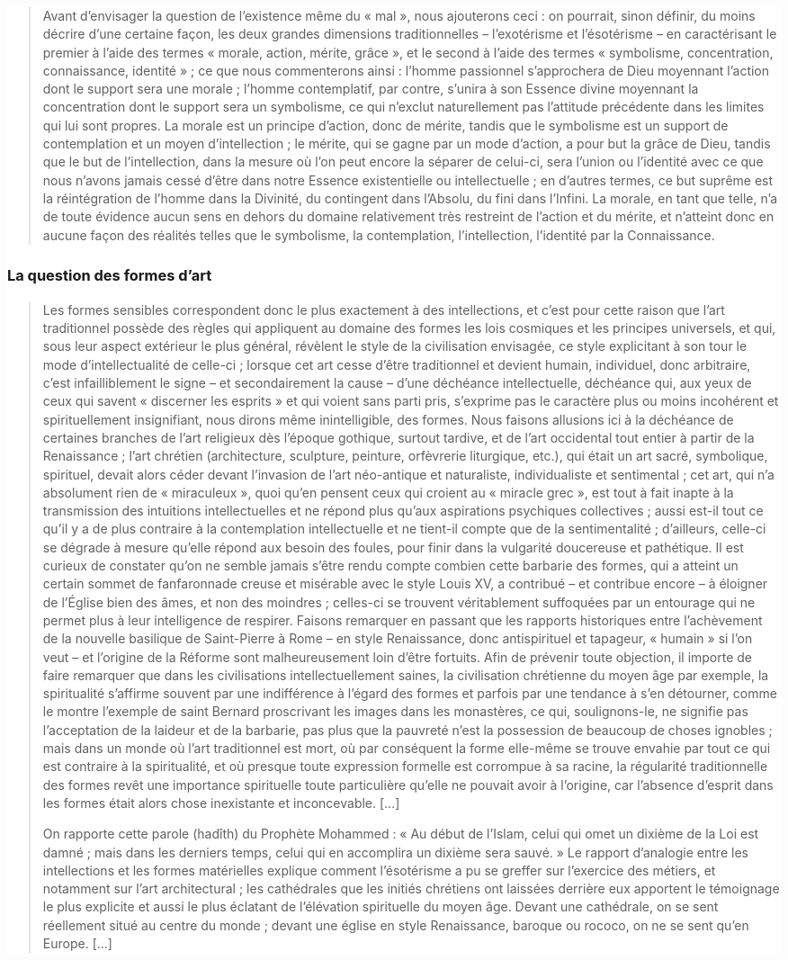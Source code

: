 >Avant d’envisager la question de l’existence même du « mal », nous ajouterons ceci : on pourrait, sinon définir, du moins décrire d’une certaine façon, les deux grandes dimensions traditionnelles – l’exotérisme et l’ésotérisme – en caractérisant le premier à l’aide des termes « morale, action, mérite, grâce », et le second à l’aide des termes « symbolisme, concentration, connaissance, identité » ; ce que nous commenterons ainsi : l’homme passionnel s’approchera de Dieu moyennant l’action dont le support sera une morale ; l’homme contemplatif, par contre, s’unira à son Essence divine moyennant la concentration dont le support sera un symbolisme, ce qui n’exclut naturellement pas l’attitude précédente dans les limites qui lui sont propres. La morale est un principe d’action, donc de mérite, tandis que le symbolisme est un support de contemplation et un moyen d’intellection ; le mérite, qui se gagne par un mode d’action, a pour but la grâce de Dieu, tandis que le but de l’intellection, dans la mesure où l’on peut encore la séparer de celui-ci, sera l’union ou l’identité avec ce que nous n’avons jamais cessé d’être dans notre Essence existentielle ou intellectuelle ; en d’autres termes, ce but suprême est la réintégration de l’homme dans la Divinité, du contingent dans l’Absolu, du fini dans l’Infini. La morale, en tant que telle, n’a de toute évidence aucun sens en dehors du domaine relativement très restreint de l’action et du mérite, et n’atteint donc en aucune façon des réalités telles que le symbolisme, la contemplation, l’intellection, l’identité par la Connaissance.

### La question des formes d’art

>Les formes sensibles correspondent donc le plus exactement à des intellections, et c’est pour cette raison que l’art traditionnel possède des règles qui appliquent au domaine des formes les lois cosmiques et les principes universels, et qui, sous leur aspect extérieur le plus général, révèlent le style de la civilisation envisagée, ce style explicitant à son tour le mode d’intellectualité de celle-ci ; lorsque cet art cesse d’être traditionnel et devient humain, individuel, donc arbitraire, c’est infailliblement le signe – et secondairement la cause – d’une déchéance intellectuelle, déchéance qui, aux yeux de ceux qui savent « discerner les esprits » et qui voient sans parti pris, s’exprime pas le caractère plus ou moins incohérent et spirituellement insignifiant, nous dirons même inintelligible, des formes. Nous faisons allusions ici à la déchéance de certaines branches de l’art religieux dès l’époque gothique, surtout tardive, et de l’art occidental tout entier à partir de la Renaissance ; l’art chrétien (architecture, sculpture, peinture, orfèvrerie liturgique, etc.), qui était un art sacré, symbolique, spirituel, devait alors céder devant l’invasion de l’art néo-antique et naturaliste, individualiste et sentimental ; cet art, qui n’a absolument rien de « miraculeux », quoi qu’en pensent ceux qui croient au « miracle grec », est tout à fait inapte à la transmission des intuitions intellectuelles et ne répond plus qu’aux aspirations psychiques collectives ; aussi est-il tout ce qu’il y a de plus contraire à la contemplation intellectuelle et ne tient-il compte que de la sentimentalité ; d’ailleurs, celle-ci se dégrade à mesure qu’elle répond aux besoin des foules, pour finir dans la vulgarité doucereuse et pathétique. Il est curieux de constater qu’on ne semble jamais s’être rendu compte combien cette barbarie des formes, qui a atteint un certain sommet de fanfaronnade creuse et misérable avec le style Louis XV, a contribué – et contribue encore – à éloigner de l’Église bien des âmes, et non des moindres ; celles-ci se trouvent véritablement suffoquées par un entourage qui ne permet plus à leur intelligence de respirer. Faisons remarquer en passant que les rapports historiques entre l’achèvement de la nouvelle basilique de Saint-Pierre à Rome – en style Renaissance, donc antispirituel et tapageur, « humain » si l’on veut – et l’origine de la Réforme sont malheureusement loin d’être fortuits. Afin de prévenir toute objection, il importe de faire remarquer que dans les civilisations intellectuellement saines, la civilisation chrétienne du moyen âge par exemple, la spiritualité s’affirme souvent par une indifférence à l’égard des formes et parfois par une tendance à s’en détourner, comme le montre l’exemple de saint Bernard proscrivant les images dans les monastères, ce qui, soulignons-le, ne signifie pas l’acceptation de la laideur et de la barbarie, pas plus que la pauvreté n’est la possession de beaucoup de choses ignobles ; mais dans un monde où l’art traditionnel est mort, où par conséquent la forme elle-même se trouve envahie par tout ce qui est contraire à la spiritualité, et où presque toute expression formelle est corrompue à sa racine, la régularité traditionnelle des formes revêt une importance spirituelle toute particulière qu’elle ne pouvait avoir à l’origine, car l’absence d’esprit dans les formes était alors chose inexistante et inconcevable. […]
>
>On rapporte cette parole (hadîth) du Prophète Mohammed : « Au début de l’Islam, celui qui omet un dixième de la Loi est damné ; mais dans les derniers temps, celui qui en accomplira un dixième sera sauvé. » Le rapport d’analogie entre les intellections et les formes matérielles explique comment l’ésotérisme a pu se greffer sur l’exercice des métiers, et notamment sur l’art architectural ; les cathédrales que les initiés chrétiens ont laissées derrière eux apportent le témoignage le plus explicite et aussi le plus éclatant de l’élévation spirituelle du moyen âge. Devant une cathédrale, on se sent réellement situé au centre du monde ; devant une église en style Renaissance, baroque ou rococo, on ne se sent qu’en Europe. […]
>